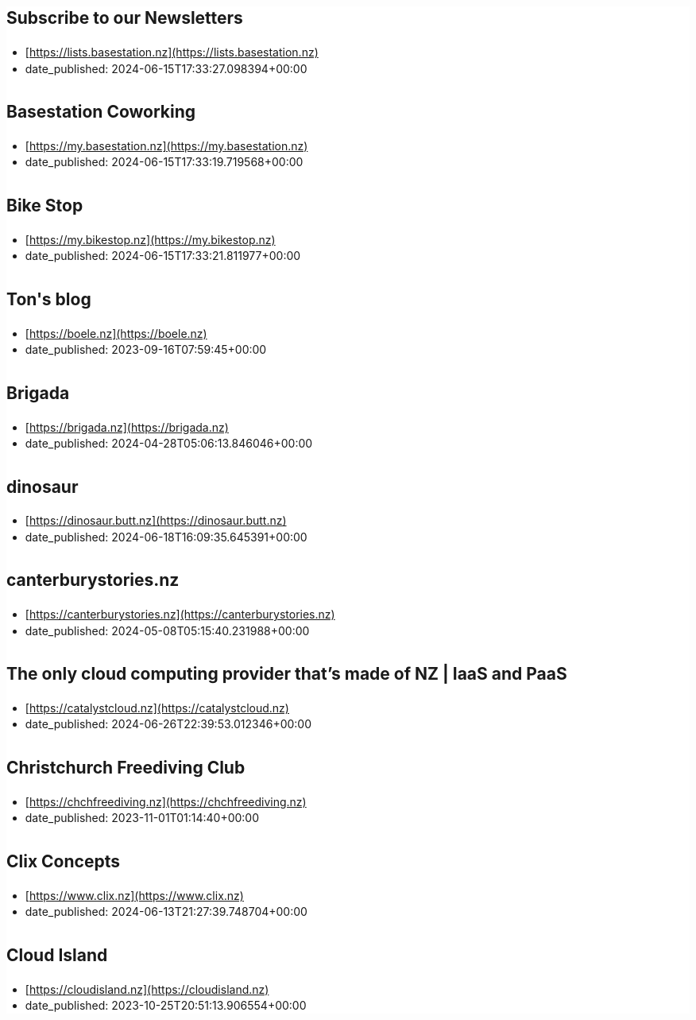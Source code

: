  ## Subscribe to our Newsletters
 - [https://lists.basestation.nz](https://lists.basestation.nz)
 - date_published: 2024-06-15T17:33:27.098394+00:00

 ## Basestation Coworking
 - [https://my.basestation.nz](https://my.basestation.nz)
 - date_published: 2024-06-15T17:33:19.719568+00:00

 ## Bike Stop
 - [https://my.bikestop.nz](https://my.bikestop.nz)
 - date_published: 2024-06-15T17:33:21.811977+00:00

 ## Ton's blog
 - [https://boele.nz](https://boele.nz)
 - date_published: 2023-09-16T07:59:45+00:00

 ## Brigada
 - [https://brigada.nz](https://brigada.nz)
 - date_published: 2024-04-28T05:06:13.846046+00:00

 ## dinosaur
 - [https://dinosaur.butt.nz](https://dinosaur.butt.nz)
 - date_published: 2024-06-18T16:09:35.645391+00:00

 ## canterburystories.nz
 - [https://canterburystories.nz](https://canterburystories.nz)
 - date_published: 2024-05-08T05:15:40.231988+00:00

 ## The only cloud computing provider that’s made of NZ | IaaS and PaaS
 - [https://catalystcloud.nz](https://catalystcloud.nz)
 - date_published: 2024-06-26T22:39:53.012346+00:00

 ## Christchurch Freediving Club
 - [https://chchfreediving.nz](https://chchfreediving.nz)
 - date_published: 2023-11-01T01:14:40+00:00

 ## Clix Concepts
 - [https://www.clix.nz](https://www.clix.nz)
 - date_published: 2024-06-13T21:27:39.748704+00:00

 ## Cloud Island
 - [https://cloudisland.nz](https://cloudisland.nz)
 - date_published: 2023-10-25T20:51:13.906554+00:00
